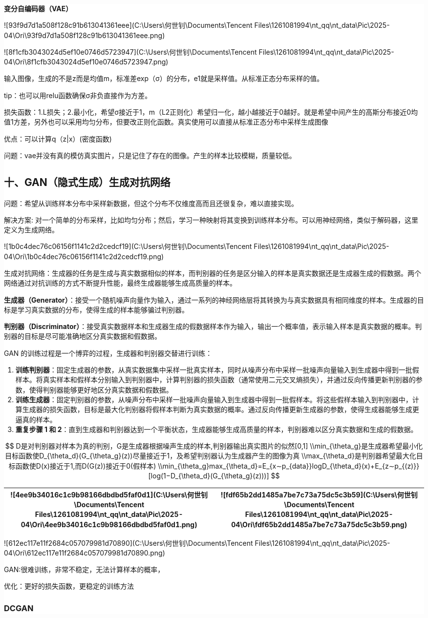 **变分自编码器（VAE）**

![93f9d7d1a508f128c91b613041361eee](C:\Users\何世钊\Documents\Tencent Files\1261081994\nt_qq\nt_data\Pic\2025-04\Ori\93f9d7d1a508f128c91b613041361eee.png)

![8f1cfb3043024d5ef10e0746d5723947](C:\Users\何世钊\Documents\Tencent Files\1261081994\nt_qq\nt_data\Pic\2025-04\Ori\8f1cfb3043024d5ef10e0746d5723947.png)

输入图像，生成的不是z而是均值m，标准差exp（σ）的分布，e1就是采样值。从标准正态分布采样的值。

tip：也可以用relu函数确保σ非负直接作为方差。

损失函数：1.L损失；2.最小化，希望σ接近于1，m（L2正则化）希望归一化，越小越接近于0越好。就是希望中间产生的高斯分布接近0均值1方差，另外也可以采用均匀分布，但要改正则化函数。真实使用可以直接从标准正态分布中采样生成图像

优点：可以计算q（z|x）(密度函数)

问题：vae并没有真的模仿真实图片，只是记住了存在的图像。产生的样本比较模糊，质量较低。

## 十、GAN（隐式生成）生成对抗网络

问题：希望从训练样本分布中采样新数据，但这个分布不仅维度高而且还很复杂，难以直接实现。

解决方案: 对一个简单的分布采样，比如均匀分布；然后，学习一种映射将其变换到训练样本分布。可以用神经网络，类似于解码器，这里定义为生成网络。

![1b0c4dec76c06156f1141c2d2cedcf19](C:\Users\何世钊\Documents\Tencent Files\1261081994\nt_qq\nt_data\Pic\2025-04\Ori\1b0c4dec76c06156f1141c2d2cedcf19.png)

生成对抗网络：生成器的任务是生成与真实数据相似的样本，而判别器的任务是区分输入的样本是真实数据还是生成器生成的假数据。两个网络通过对抗训练的方式不断提升性能，最终生成器能够生成高质量的样本。

**生成器（Generator）**：接受一个随机噪声向量作为输入，通过一系列的神经网络层将其转换为与真实数据具有相同维度的样本。生成器的目标是学习真实数据的分布，使得生成的样本能够骗过判别器。

**判别器（Discriminator）**：接受真实数据样本和生成器生成的假数据样本作为输入，输出一个概率值，表示输入样本是真实数据的概率。判别器的目标是尽可能准确地区分真实数据和假数据。

GAN 的训练过程是一个博弈的过程，生成器和判别器交替进行训练：

1. **训练判别器**：固定生成器的参数，从真实数据集中采样一批真实样本，同时从噪声分布中采样一批噪声向量输入到生成器中得到一批假样本。将真实样本和假样本分别输入到判别器中，计算判别器的损失函数（通常使用二元交叉熵损失），并通过反向传播更新判别器的参数，使得判别器能够更好地区分真实数据和假数据。
2. **训练生成器**：固定判别器的参数，从噪声分布中采样一批噪声向量输入到生成器中得到一批假样本。将这些假样本输入到判别器中，计算生成器的损失函数，目标是最大化判别器将假样本判断为真实数据的概率。通过反向传播更新生成器的参数，使得生成器能够生成更逼真的样本。
3. **重复步骤 1 和 2**：直到生成器和判别器达到一个平衡状态，生成器能够生成高质量的样本，判别器难以区分真实数据和生成的假数据。

$$
D是对判别器对样本为真的判别，G是生成器根据噪声生成的样本,判别器输出真实图片的似然[0,1]
\\min_{\theta_g}是生成器希望最小化目标函数使D_{\theta_d}(G_{\theta_g}(z))尽量接近于1，及希望判别器认为生成器产生的图像为真
\\max_{\theta_d}是判别器希望最大化目标函数使D(x)接近于1,而D(G(z))接近于0(假样本)
\\min_{\theta_g}max_{\theta_d}=E_{x∼p_{data}}logD_{\theta_d}(x)+E_{z∼p_{(z)}}[log(1−D_{\theta_d}(G_{\theta_g}(z)))]
$$

| ![4ee9b34016c1c9b98166dbdbd5faf0d1](C:\Users\何世钊\Documents\Tencent Files\1261081994\nt_qq\nt_data\Pic\2025-04\Ori\4ee9b34016c1c9b98166dbdbd5faf0d1.png) | ![fdf65b2dd1485a7be7c73a75dc5c3b59](C:\Users\何世钊\Documents\Tencent Files\1261081994\nt_qq\nt_data\Pic\2025-04\Ori\fdf65b2dd1485a7be7c73a75dc5c3b59.png) |
| ------------------------------------------------------------ | ------------------------------------------------------------ |

![612ec117e11f2684c057079981d70890](C:\Users\何世钊\Documents\Tencent Files\1261081994\nt_qq\nt_data\Pic\2025-04\Ori\612ec117e11f2684c057079981d70890.png)

GAN:很难训练，非常不稳定，无法计算样本的概率，

优化：更好的损失函数，更稳定的训练方法

### DCGAN
